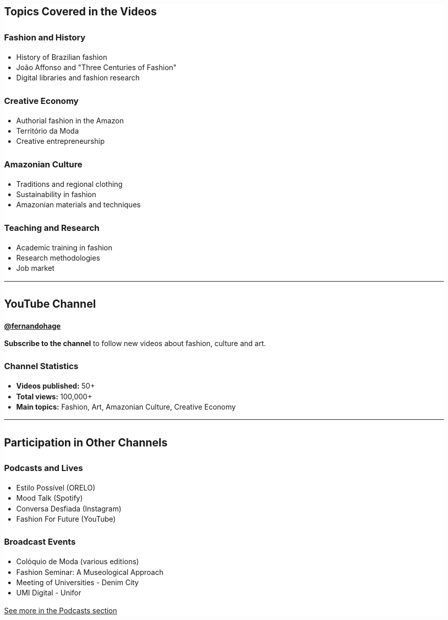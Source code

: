 
## Topics Covered in the Videos

### Fashion and History
- History of Brazilian fashion
- João Affonso and "Three Centuries of Fashion"
- Digital libraries and fashion research

### Creative Economy
- Authorial fashion in the Amazon
- Território da Moda
- Creative entrepreneurship

### Amazonian Culture
- Traditions and regional clothing
- Sustainability in fashion
- Amazonian materials and techniques

### Teaching and Research
- Academic training in fashion
- Research methodologies
- Job market

---

## YouTube Channel

[**@fernandohage**](https://www.youtube.com/user/fernandohage)

**Subscribe to the channel** to follow new videos about fashion, culture and art.

### Channel Statistics
- **Videos published:** 50+
- **Total views:** 100,000+
- **Main topics:** Fashion, Art, Amazonian Culture, Creative Economy

---

## Participation in Other Channels

### Podcasts and Lives
- Estilo Possível (ORELO)
- Mood Talk (Spotify)
- Conversa Desfiada (Instagram)
- Fashion For Future (YouTube)

### Broadcast Events
- Colóquio de Moda (various editions)
- Fashion Seminar: A Museological Approach
- Meeting of Universities - Denim City
- UMI Digital - Unifor

[See more in the Podcasts section](podcasts.html)